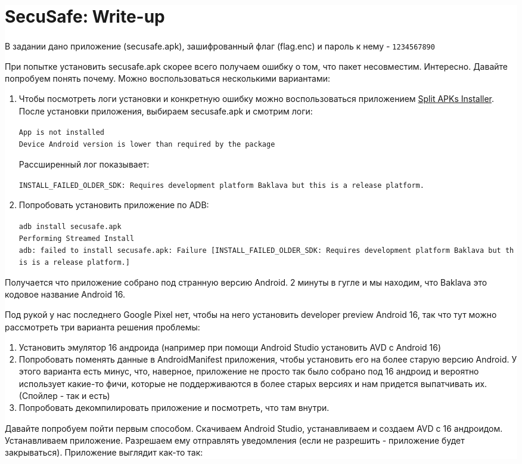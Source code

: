 # SecuSafe: Write-up

В задании дано приложение (secusafe.apk), зашифрованный флаг (flag.enc) и пароль к нему - `1234567890`

При попытке установить secusafe.apk скорее всего получаем ошибку о том, что пакет несовместим. Интересно. Давайте попробуем понять почему. Можно воспользоваться несколькими вариантами:
1. Чтобы посмотреть логи установки и конкретную ошибку можно воспользоваться приложением [Split APKs Installer](hhttps://github.com/Aefyr/SAI). После установки приложения, выбираем secusafe.apk и смотрим логи:
    ```
    App is not installed
    Device Android version is lower than required by the package
    ```
    Рассширенный лог показывает:
    ```
    INSTALL_FAILED_OLDER_SDK: Requires development platform Baklava but this is a release platform.
    ```
2. Попробовать установить приложение по ADB:
    ```
    adb install secusafe.apk
    Performing Streamed Install
    adb: failed to install secusafe.apk: Failure [INSTALL_FAILED_OLDER_SDK: Requires development platform Baklava but this is a release platform.]
    ```

Получается что приложение собрано под странную версию Android. 2 минуты в гугле и мы находим, что Baklava это кодовое название Android 16. 

Под рукой у нас последнего Google Pixel нет, чтобы на него установить developer preview Android 16, так что  тут можно рассмотреть три варианта решения проблемы:
1. Установить эмулятор 16 андроида (например при помощи Android Studio установить AVD с Android 16)
2. Попробовать поменять данные в AndroidManifest приложения, чтобы установить его на более старую версию Android. У этого варианта есть минус, что, наверное, приложение не просто так было собрано под 16 андроид и вероятно использует какие-то фичи, которые не поддерживаются в более старых версиях и нам придется выпатчивать их. (Спойлер - так и есть)
3. Попробовать декомпилировать приложение и посмотреть, что там внутри.

Давайте попробуем пойти первым способом.
Скачиваем Android Studio, устанавливаем и создаем AVD с 16 андроидом. Устанавливаем приложение. Разрешаем ему отправлять уведомления (если не разрешить - приложение будет закрываться).
Приложение выглядит как-то так: 
